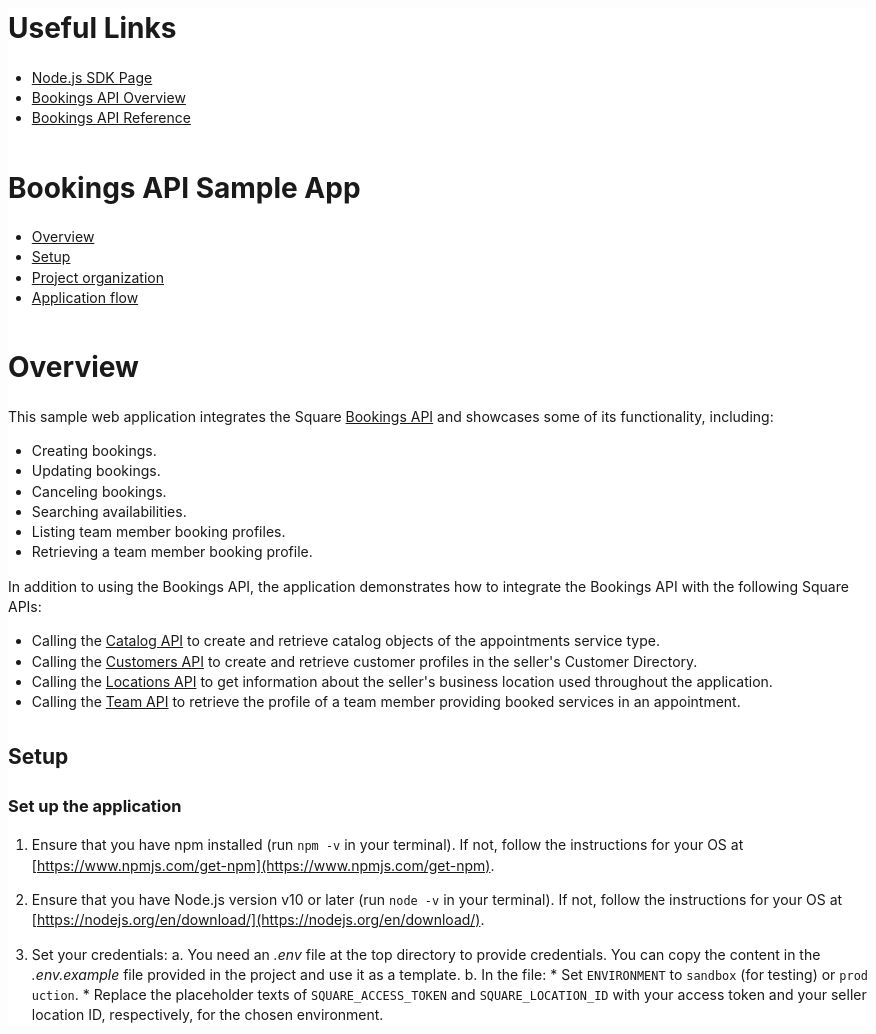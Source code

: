 # Useful Links

* [Node.js SDK Page](https://developer.squareup.com/docs/sdks/nodejs)
* [Bookings API Overview](https://developer.squareup.com/docs/bookings-api/what-it-is)
* [Bookings API Reference](https://developer.squareup.com/reference/square/bookings-api)

# Bookings API Sample App

* [Overview](#overview)
* [Setup](#setup)
* [Project organization](#project-organization)
* [Application flow](#application-flow)

# Overview

This sample web application integrates the Square [Bookings API](https://developer.squareup.com/reference/square/bookings-api) and showcases some of its functionality, including:

* Creating bookings.
* Updating bookings.
* Canceling bookings.
* Searching availabilities.
* Listing team member booking profiles.
* Retrieving a team member booking profile.

In addition to using the Bookings API, the application demonstrates how to integrate the Bookings API with the following Square APIs:

* Calling the [Catalog API](https://developer.squareup.com/reference/square/catalog-api) to create and retrieve catalog objects of the appointments service type.
* Calling the [Customers API](https://developer.squareup.com/reference/square/customers-api) to create and retrieve customer profiles in the seller's Customer Directory.
* Calling the [Locations API](https://developer.squareup.com/reference/square/locations-api) to get information about the seller's business location used throughout the application.
* Calling the [Team API](https://developer.squareup.com/reference/square/team-api) to retrieve the profile of a team member providing booked services in an appointment.

## Setup

### Set up the application

1. Ensure that you have npm installed (run `npm -v` in your terminal). If not, follow the instructions for your OS at [https://www.npmjs.com/get-npm](https://www.npmjs.com/get-npm).

2. Ensure that you have Node.js version v10 or later (run `node -v` in your terminal). If not, follow the instructions for your OS at [https://nodejs.org/en/download/](https://nodejs.org/en/download/).

3. Set your credentials:
    a. You need an *.env* file at the top directory to provide credentials. You can copy the content in the *.env.example* file provided in the project and use it as a template.
    b. In the file:
        * Set `ENVIRONMENT` to `sandbox` (for testing) or `production`.
        * Replace the placeholder texts of `SQUARE_ACCESS_TOKEN` and `SQUARE_LOCATION_ID` with your access token and your seller location ID, respectively, for the chosen environment.
